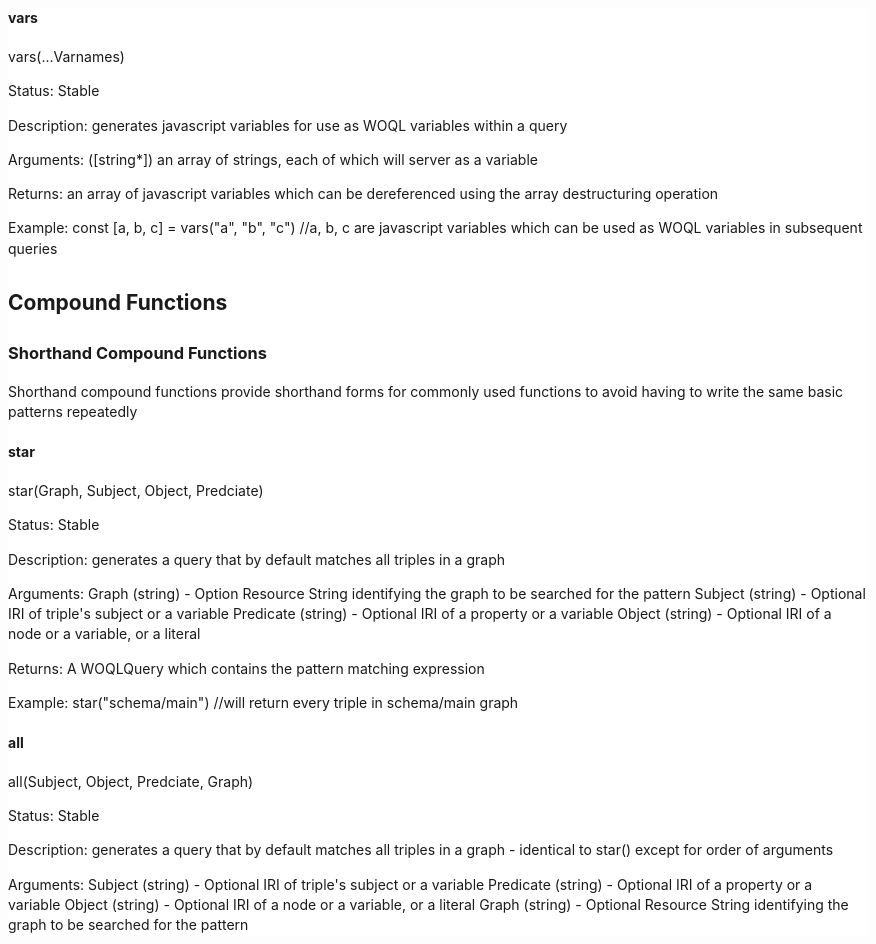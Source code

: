 #### vars 

vars(...Varnames) 

Status: Stable

Description: generates javascript variables for use as WOQL variables within a query

Arguments: 
    ([string*]) an array of strings, each of which will server as a variable

Returns: 
    an array of javascript variables which can be dereferenced using the array destructuring operation

Example: 
    const [a, b, c] = vars("a", "b", "c")
    //a, b, c are javascript variables which can be used as WOQL variables in subsequent queries

## Compound Functions

### Shorthand Compound Functions
Shorthand compound functions provide shorthand forms for commonly used functions to avoid having to write the same basic patterns repeatedly

#### star 

star(Graph, Subject, Object, Predciate) 

Status: Stable

Description: generates a query that by default matches all triples in a graph  

Arguments: 
    Graph (string) - Option Resource String identifying the graph to be searched for the pattern 
    Subject (string) - Optional IRI of triple's subject or a variable 
    Predicate (string) - Optional IRI of a property or a variable 
    Object (string) - Optional IRI of a node or a variable, or a literal 

Returns: 
    A WOQLQuery which contains the pattern matching expression

Example: 
    star("schema/main")
    //will return every triple in schema/main graph

#### all 

all(Subject, Object, Predciate, Graph) 

Status: Stable

Description: generates a query that by default matches all triples in a graph - identical to star() except for order of arguments

Arguments: 
    Subject (string) - Optional IRI of triple's subject or a variable 
    Predicate (string) - Optional IRI of a property or a variable 
    Object (string) - Optional IRI of a node or a variable, or a literal 
    Graph (string) - Optional Resource String identifying the graph to be searched for the pattern 
